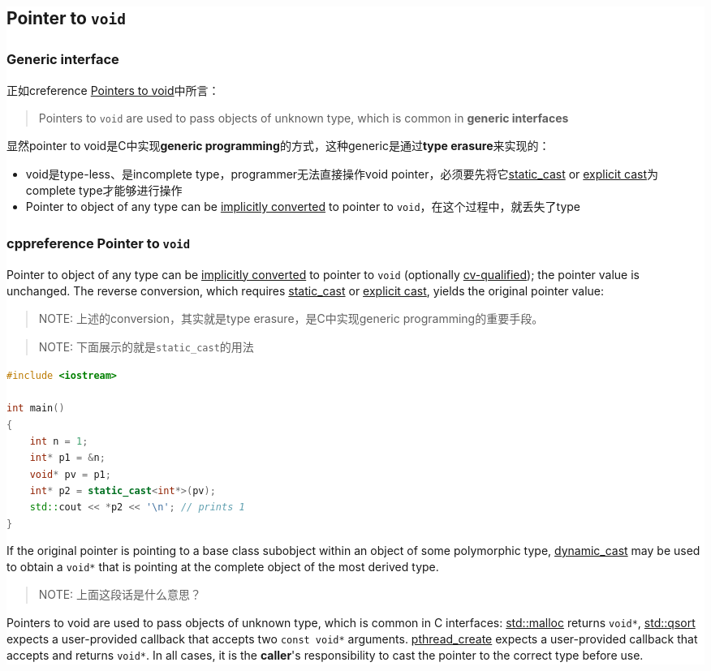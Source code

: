 

## Pointer to `void` 

### Generic interface

正如creference [Pointers to void](https://en.cppreference.com/w/c/language/pointer)中所言：

> Pointers to `void` are used to pass objects of unknown type, which is common in **generic interfaces**

显然pointer to void是C中实现**generic programming**的方式，这种generic是通过**type erasure**来实现的：

- void是type-less、是incomplete type，programmer无法直接操作void pointer，必须要先将它[static_cast](static_cast.html) or [explicit cast](explicit_cast.html)为complete type才能够进行操作
- Pointer to object of any type can be [implicitly converted](implicit_cast.html) to pointer to `void`，在这个过程中，就丢失了type

### cppreference Pointer to `void`

Pointer to object of any type can be [implicitly converted](implicit_cast.html) to pointer to `void` (optionally [cv-qualified](cv.html)); the pointer value is unchanged. The reverse conversion, which requires [static_cast](static_cast.html) or [explicit cast](explicit_cast.html), yields the original pointer value:

> NOTE: 上述的conversion，其实就是type erasure，是C中实现generic programming的重要手段。

> NOTE: 下面展示的就是`static_cast`的用法

```c++
#include <iostream>

int main()
{
	int n = 1;
	int* p1 = &n;
	void* pv = p1;
	int* p2 = static_cast<int*>(pv);
	std::cout << *p2 << '\n'; // prints 1
}

```

If the original pointer is pointing to a base class subobject within an object of some polymorphic type, [dynamic_cast](dynamic_cast.html) may be used to obtain a `void*` that is pointing at the complete object of the most derived type.

> NOTE: 上面这段话是什么意思？

Pointers to void are used to pass objects of unknown type, which is common in C interfaces: [std::malloc](../memory/c/malloc.html) returns `void*`, [std::qsort](../algorithm/qsort.html) expects a user-provided callback that accepts two `const void*` arguments. [pthread_create](http://pubs.opengroup.org/onlinepubs/9699919799/functions/pthread_create.html) expects a user-provided callback that accepts and returns `void*`. In all cases, it is the **caller**'s responsibility to cast the pointer to the correct type before use.
